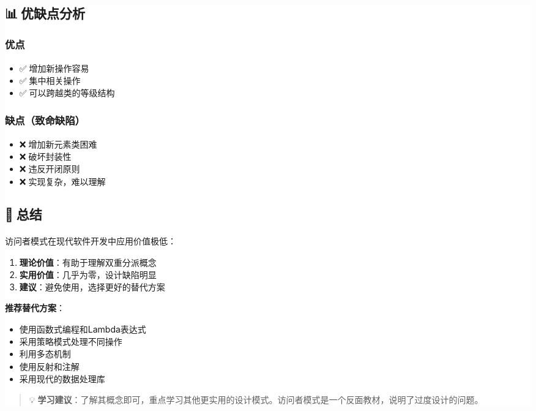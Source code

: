 ## 📊 优缺点分析

### 优点
- ✅ 增加新操作容易
- ✅ 集中相关操作
- ✅ 可以跨越类的等级结构

### 缺点（致命缺陷）
- ❌ 增加新元素类困难
- ❌ 破坏封装性
- ❌ 违反开闭原则
- ❌ 实现复杂，难以理解

## 🎯 总结

访问者模式在现代软件开发中应用价值极低：

1. **理论价值**：有助于理解双重分派概念
2. **实用价值**：几乎为零，设计缺陷明显
3. **建议**：避免使用，选择更好的替代方案

**推荐替代方案**：
- 使用函数式编程和Lambda表达式
- 采用策略模式处理不同操作
- 利用多态机制
- 使用反射和注解
- 采用现代的数据处理库

> 💡 **学习建议**：了解其概念即可，重点学习其他更实用的设计模式。访问者模式是一个反面教材，说明了过度设计的问题。